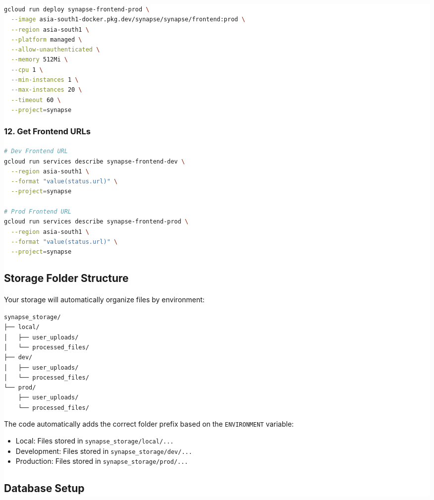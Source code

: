 ```bash
gcloud run deploy synapse-frontend-prod \
  --image asia-south1-docker.pkg.dev/synapse/synapse/frontend:prod \
  --region asia-south1 \
  --platform managed \
  --allow-unauthenticated \
  --memory 512Mi \
  --cpu 1 \
  --min-instances 1 \
  --max-instances 20 \
  --timeout 60 \
  --project=synapse
```

### 12. Get Frontend URLs

```bash
# Dev Frontend URL
gcloud run services describe synapse-frontend-dev \
  --region asia-south1 \
  --format "value(status.url)" \
  --project=synapse

# Prod Frontend URL
gcloud run services describe synapse-frontend-prod \
  --region asia-south1 \
  --format "value(status.url)" \
  --project=synapse
```

## Storage Folder Structure

Your storage will automatically organize files by environment:

```
synapse_storage/
├── local/
│   ├── user_uploads/
│   └── processed_files/
├── dev/
│   ├── user_uploads/
│   └── processed_files/
└── prod/
    ├── user_uploads/
    └── processed_files/
```

The code automatically adds the correct folder prefix based on the `ENVIRONMENT` variable:
- Local: Files stored in `synapse_storage/local/...`
- Development: Files stored in `synapse_storage/dev/...`
- Production: Files stored in `synapse_storage/prod/...`

## Database Setup
